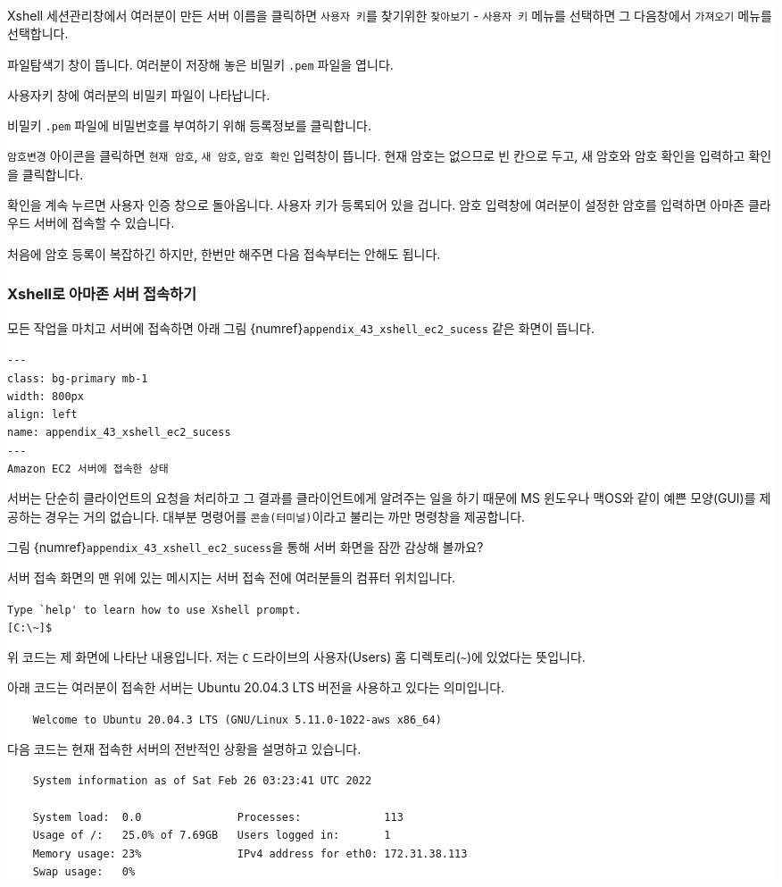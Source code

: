 Xshell 세션관리창에서 여러분이 만든 서버 이름을 클릭하면 `사용자 키`를 찾기위한 `찾아보기` - `사용자 키` 메뉴를 선택하면 그 다음창에서 `가져오기` 메뉴를 선택합니다.

파일탐색기 창이 뜹니다. 여러분이 저장해 놓은 비밀키 `.pem` 파일을 엽니다.

사용자키 창에 여러분의 비밀키 파일이 나타납니다.

비밀키 `.pem` 파일에 비밀번호를 부여하기 위해 등록정보를 클릭합니다.

`암호변경` 아이콘을 클릭하면 `현재 암호`, `새 암호`, `암호 확인` 입력창이 뜹니다. 현재 암호는 없으므로 빈 칸으로 두고, 새 암호와 암호 확인을 입력하고 확인을 클릭합니다.

확인을 계속 누르면 사용자 인증 창으로 돌아옵니다.
사용자 키가 등록되어 있을 겁니다. 암호 입력창에 여러분이 설정한 암호를 입력하면 아마존 클라우드 서버에 접속할 수 있습니다.

처음에 암호 등록이 복잡하긴 하지만, 한번만 해주면 다음 접속부터는 안해도 됩니다.

### Xshell로 아마존 서버 접속하기
모든 작업을 마치고 서버에 접속하면 아래 그림 {numref}`appendix_43_xshell_ec2_sucess` 같은 화면이 뜹니다.

```{figure}  ../../imgs/Appendix/appendix_43_xshell_ec2_sucess.png
---
class: bg-primary mb-1
width: 800px
align: left
name: appendix_43_xshell_ec2_sucess
---
Amazon EC2 서버에 접속한 상태
```

서버는 단순히 클라이언트의 요청을 처리하고 그 결과를 클라이언트에게 알려주는 일을 하기 때문에 MS 윈도우나 맥OS와 같이 예쁜 모양(GUI)를 제공하는 경우는 거의 없습니다. 대부분 명령어를 `콘솔(터미널)`이라고 불리는 까만 명령창을 제공합니다.

그림 {numref}`appendix_43_xshell_ec2_sucess`을 통해 서버 화면을 잠깐 감상해 볼까요?

서버 접속 화면의 맨 위에 있는 메시지는 서버 접속 전에 여러분들의 컴퓨터 위치입니다.
```
Type `help' to learn how to use Xshell prompt.
[C:\~]$ 
```
위 코드는 제 화면에 나타난 내용입니다. 
저는 `C` 드라이브의 사용자(Users) 홈 디렉토리(`~`)에 있었다는 뜻입니다.

아래 코드는 여러분이 접속한 서버는 Ubuntu 20.04.3 LTS 버전을 사용하고 있다는 의미입니다.
```
    Welcome to Ubuntu 20.04.3 LTS (GNU/Linux 5.11.0-1022-aws x86_64)
```

다음 코드는 현재 접속한 서버의 전반적인 상황을 설명하고 있습니다.
```
    System information as of Sat Feb 26 03:23:41 UTC 2022

    System load:  0.0               Processes:             113
    Usage of /:   25.0% of 7.69GB   Users logged in:       1
    Memory usage: 23%               IPv4 address for eth0: 172.31.38.113
    Swap usage:   0%
```
